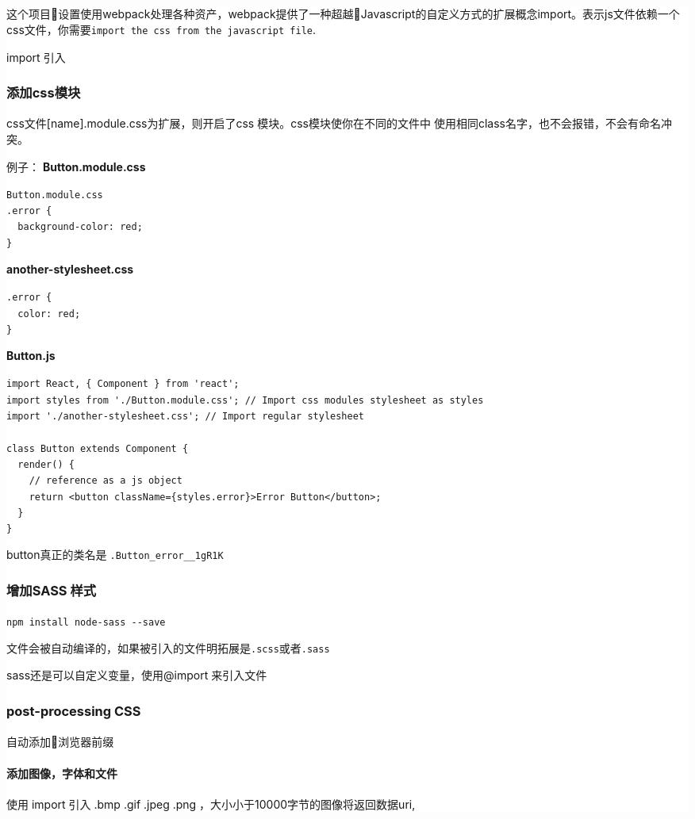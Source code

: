 这个项目设置使用webpack处理各种资产，webpack提供了一种超越Javascript的自定义方式的扩展概念import。表示js文件依赖一个css文件，你需要`import the css from the javascript file`.

import 引入

### 添加css模块
css文件[name].module.css为扩展，则开启了css 模块。css模块使你在不同的文件中
使用相同class名字，也不会报错，不会有命名冲突。

例子：
**Button.module.css**
```
Button.module.css
.error {
  background-color: red;
}
```

**another-stylesheet.css**
```
.error {
  color: red;
}
```
**Button.js**
```
import React, { Component } from 'react';
import styles from './Button.module.css'; // Import css modules stylesheet as styles
import './another-stylesheet.css'; // Import regular stylesheet

class Button extends Component {
  render() {
    // reference as a js object
    return <button className={styles.error}>Error Button</button>;
  }
}
```
button真正的类名是 `.Button_error__1gR1K`


### 增加SASS 样式

`npm install node-sass --save`

文件会被自动编译的，如果被引入的文件明拓展是`.scss`或者`.sass`

sass还是可以自定义变量，使用@import 来引入文件

### post-processing CSS

自动添加浏览器前缀

#### 添加图像，字体和文件

使用 import 引入 .bmp  .gif  .jpeg  .png ，大小小于10000字节的图像将返回数据uri,
